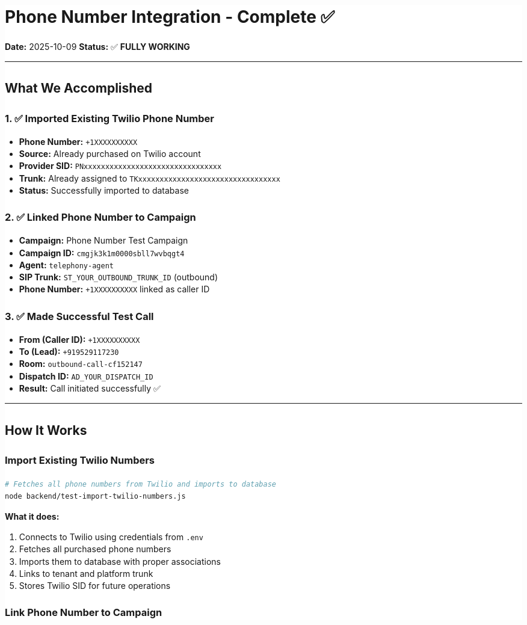 # Phone Number Integration - Complete ✅

**Date:** 2025-10-09
**Status:** ✅ **FULLY WORKING**

---

## What We Accomplished

### 1. ✅ Imported Existing Twilio Phone Number
- **Phone Number:** `+1XXXXXXXXXX`
- **Source:** Already purchased on Twilio account
- **Provider SID:** `PNxxxxxxxxxxxxxxxxxxxxxxxxxxxxxxxx`
- **Trunk:** Already assigned to `TKxxxxxxxxxxxxxxxxxxxxxxxxxxxxxxxxx`
- **Status:** Successfully imported to database

### 2. ✅ Linked Phone Number to Campaign
- **Campaign:** Phone Number Test Campaign
- **Campaign ID:** `cmgjk3k1m0000sbll7wvbqgt4`
- **Agent:** `telephony-agent`
- **SIP Trunk:** `ST_YOUR_OUTBOUND_TRUNK_ID` (outbound)
- **Phone Number:** `+1XXXXXXXXXX` linked as caller ID

### 3. ✅ Made Successful Test Call
- **From (Caller ID):** `+1XXXXXXXXXX`
- **To (Lead):** `+919529117230`
- **Room:** `outbound-call-cf152147`
- **Dispatch ID:** `AD_YOUR_DISPATCH_ID`
- **Result:** Call initiated successfully ✅

---

## How It Works

### Import Existing Twilio Numbers

```bash
# Fetches all phone numbers from Twilio and imports to database
node backend/test-import-twilio-numbers.js
```

**What it does:**
1. Connects to Twilio using credentials from `.env`
2. Fetches all purchased phone numbers
3. Imports them to database with proper associations
4. Links to tenant and platform trunk
5. Stores Twilio SID for future operations

### Link Phone Number to Campaign
